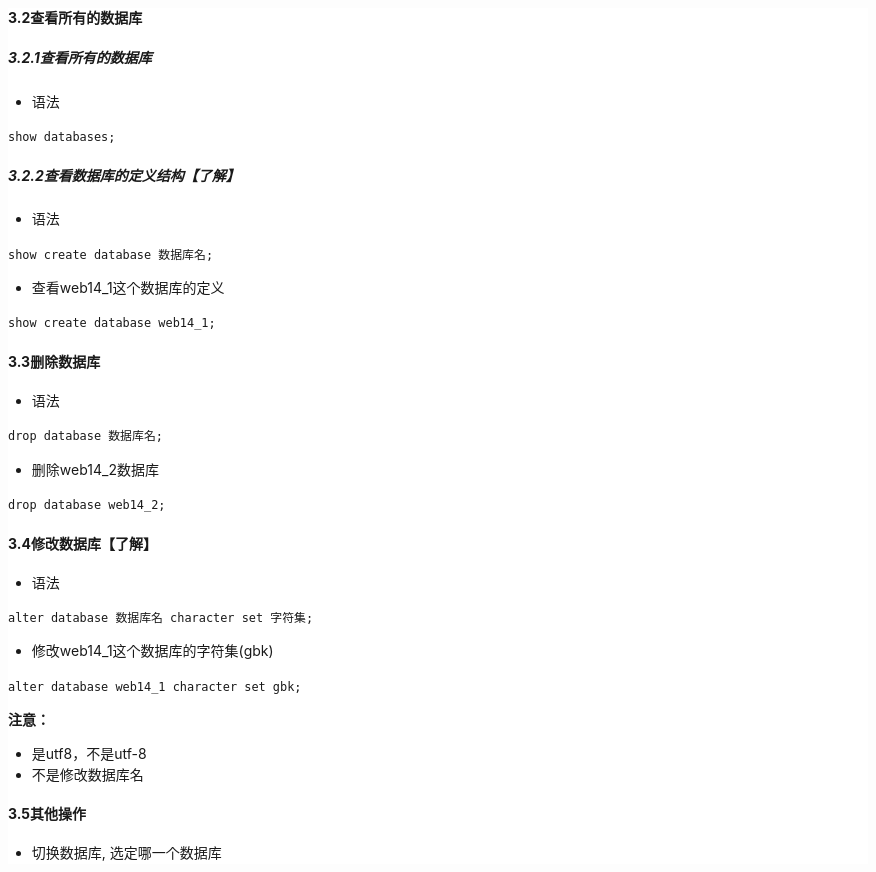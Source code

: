 

#### 3.2查看所有的数据库

##### 3.2.1查看所有的数据库

- 语法  

```
show databases; 
```

##### 3.2.2查看数据库的定义结构【了解】

- 语法

```
show create database 数据库名;
```

- 查看web14_1这个数据库的定义

```
show create database web14_1; 
```

#### 3.3删除数据库

- 语法  

```
drop database 数据库名;
```

- 删除web14_2数据库

```
drop database web14_2;
```

#### 3.4修改数据库【了解】

- 语法 

```
alter database 数据库名 character set 字符集;
```

- 修改web14_1这个数据库的字符集(gbk)

```
alter database web14_1 character set gbk;
```

**注意：**

- 是utf8，不是utf-8
- 不是修改数据库名

#### 3.5其他操作

- 切换数据库, 选定哪一个数据库
